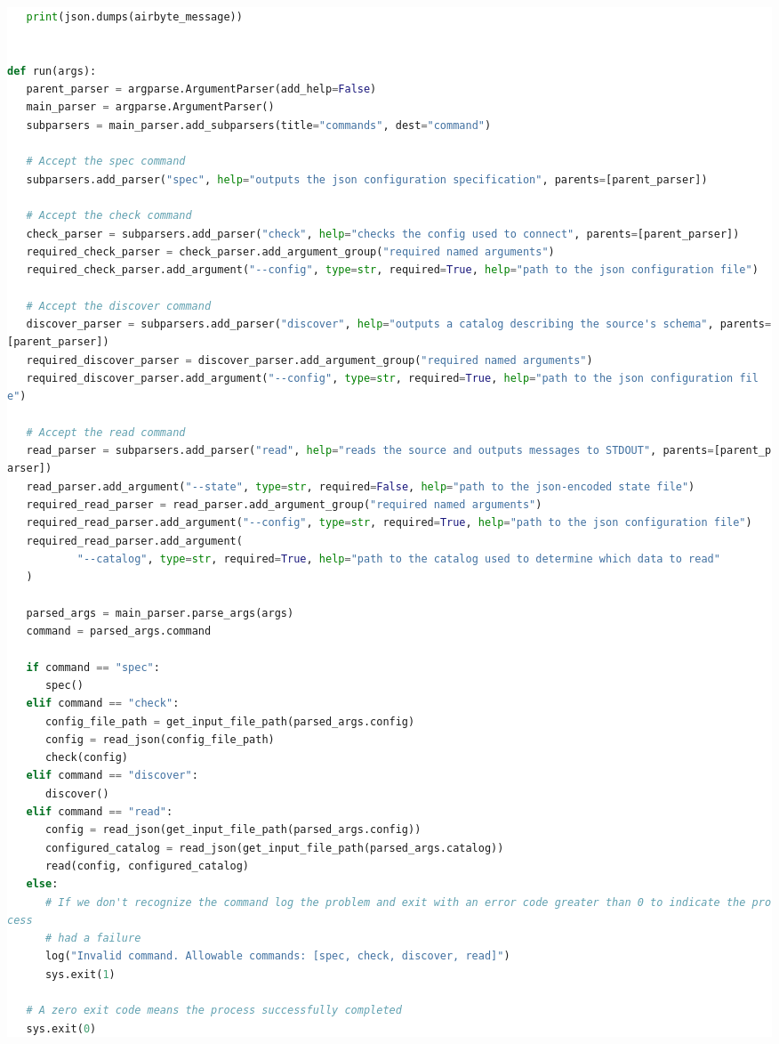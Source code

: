 ```python
   print(json.dumps(airbyte_message))


def run(args):
   parent_parser = argparse.ArgumentParser(add_help=False)
   main_parser = argparse.ArgumentParser()
   subparsers = main_parser.add_subparsers(title="commands", dest="command")

   # Accept the spec command
   subparsers.add_parser("spec", help="outputs the json configuration specification", parents=[parent_parser])

   # Accept the check command
   check_parser = subparsers.add_parser("check", help="checks the config used to connect", parents=[parent_parser])
   required_check_parser = check_parser.add_argument_group("required named arguments")
   required_check_parser.add_argument("--config", type=str, required=True, help="path to the json configuration file")

   # Accept the discover command
   discover_parser = subparsers.add_parser("discover", help="outputs a catalog describing the source's schema", parents=[parent_parser])
   required_discover_parser = discover_parser.add_argument_group("required named arguments")
   required_discover_parser.add_argument("--config", type=str, required=True, help="path to the json configuration file")

   # Accept the read command
   read_parser = subparsers.add_parser("read", help="reads the source and outputs messages to STDOUT", parents=[parent_parser])
   read_parser.add_argument("--state", type=str, required=False, help="path to the json-encoded state file")
   required_read_parser = read_parser.add_argument_group("required named arguments")
   required_read_parser.add_argument("--config", type=str, required=True, help="path to the json configuration file")
   required_read_parser.add_argument(
           "--catalog", type=str, required=True, help="path to the catalog used to determine which data to read"
   )

   parsed_args = main_parser.parse_args(args)
   command = parsed_args.command

   if command == "spec":
      spec()
   elif command == "check":
      config_file_path = get_input_file_path(parsed_args.config)
      config = read_json(config_file_path)
      check(config)
   elif command == "discover":
      discover()
   elif command == "read":
      config = read_json(get_input_file_path(parsed_args.config))
      configured_catalog = read_json(get_input_file_path(parsed_args.catalog))
      read(config, configured_catalog)
   else:
      # If we don't recognize the command log the problem and exit with an error code greater than 0 to indicate the process
      # had a failure
      log("Invalid command. Allowable commands: [spec, check, discover, read]")
      sys.exit(1)

   # A zero exit code means the process successfully completed
   sys.exit(0)
```
